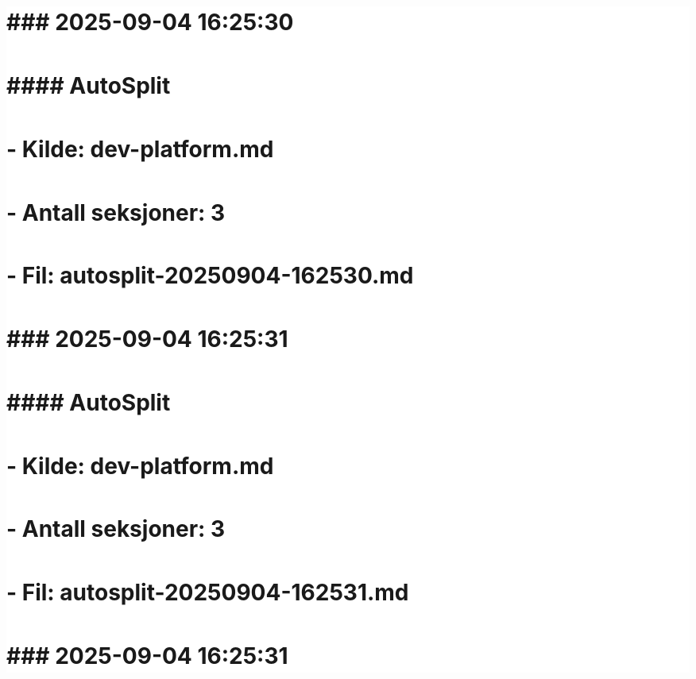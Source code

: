 #

#

#

#

# \### 2025-09-04 16:25:30

# \#### AutoSplit

# \- Kilde: dev-platform.md

# \- Antall seksjoner: 3

# \- Fil: autosplit-20250904-162530.md

#

#

#

#

# \### 2025-09-04 16:25:31

# \#### AutoSplit

# \- Kilde: dev-platform.md

# \- Antall seksjoner: 3

# \- Fil: autosplit-20250904-162531.md

#

#

#

#

# \### 2025-09-04 16:25:31
